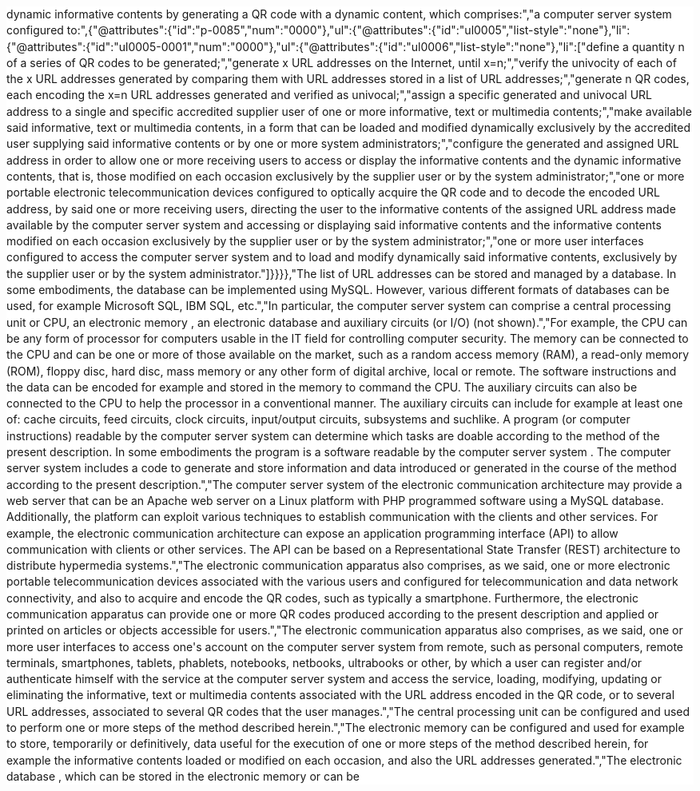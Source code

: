 dynamic informative contents by generating a QR code with a dynamic content, which comprises:","a computer server system  configured to:",{"@attributes":{"id":"p-0085","num":"0000"},"ul":{"@attributes":{"id":"ul0005","list-style":"none"},"li":{"@attributes":{"id":"ul0005-0001","num":"0000"},"ul":{"@attributes":{"id":"ul0006","list-style":"none"},"li":["define a quantity n of a series of QR codes to be generated;","generate x URL addresses on the Internet, until x=n;","verify the univocity of each of the x URL addresses generated by comparing them with URL addresses stored in a list of URL addresses;","generate n QR codes, each encoding the x=n URL addresses generated and verified as univocal;","assign a specific generated and univocal URL address to a single and specific accredited supplier user of one or more informative, text or multimedia contents;","make available said informative, text or multimedia contents, in a form that can be loaded and modified dynamically exclusively by the accredited user supplying said informative contents or by one or more system administrators;","configure the generated and assigned URL address in order to allow one or more receiving users to access or display the informative contents and the dynamic informative contents, that is, those modified on each occasion exclusively by the supplier user or by the system administrator;","one or more portable electronic telecommunication devices  configured to optically acquire the QR code and to decode the encoded URL address, by said one or more receiving users, directing the user to the informative contents of the assigned URL address made available by the computer server system  and accessing or displaying said informative contents and the informative contents modified on each occasion exclusively by the supplier user or by the system administrator;","one or more user interfaces  configured to access the computer server system  and to load and modify dynamically said informative contents, exclusively by the supplier user or by the system administrator."]}}}},"The list of URL addresses can be stored and managed by a database. In some embodiments, the database can be implemented using MySQL. However, various different formats of databases can be used, for example Microsoft SQL, IBM SQL, etc.","In particular, the computer server system  can comprise a central processing unit  or CPU, an electronic memory , an electronic database  and auxiliary circuits (or I\/O) (not shown).","For example, the CPU can be any form of processor for computers usable in the IT field for controlling computer security. The memory can be connected to the CPU and can be one or more of those available on the market, such as a random access memory (RAM), a read-only memory (ROM), floppy disc, hard disc, mass memory or any other form of digital archive, local or remote. The software instructions and the data can be encoded for example and stored in the memory to command the CPU. The auxiliary circuits can also be connected to the CPU to help the processor in a conventional manner. The auxiliary circuits can include for example at least one of: cache circuits, feed circuits, clock circuits, input\/output circuits, subsystems and suchlike. A program (or computer instructions) readable by the computer server system  can determine which tasks are doable according to the method of the present description. In some embodiments the program is a software readable by the computer server system . The computer server system  includes a code to generate and store information and data introduced or generated in the course of the method according to the present description.","The computer server system  of the electronic communication architecture  may provide a web server that can be an Apache web server on a Linux platform with PHP programmed software using a MySQL database. Additionally, the platform can exploit various techniques to establish communication with the clients and other services. For example, the electronic communication architecture  can expose an application programming interface (API) to allow communication with clients or other services. The API can be based on a Representational State Transfer (REST) architecture to distribute hypermedia systems.","The electronic communication apparatus  also comprises, as we said, one or more electronic portable telecommunication devices  associated with the various users and configured for telecommunication and data network connectivity, and also to acquire and encode the QR codes, such as typically a smartphone. Furthermore, the electronic communication apparatus  can provide one or more QR codes produced according to the present description and applied or printed on articles or objects  accessible for users.","The electronic communication apparatus  also comprises, as we said, one or more user interfaces  to access one's account on the computer server system  from remote, such as personal computers, remote terminals, smartphones, tablets, phablets, notebooks, netbooks, ultrabooks or other, by which a user can register and\/or authenticate himself with the service at the computer server system  and access the service, loading, modifying, updating or eliminating the informative, text or multimedia contents associated with the URL address encoded in the QR code, or to several URL addresses, associated to several QR codes that the user manages.","The central processing unit  can be configured and used to perform one or more steps of the method described herein.","The electronic memory  can be configured and used for example to store, temporarily or definitively, data useful for the execution of one or more steps of the method described herein, for example the informative contents loaded or modified on each occasion, and also the URL addresses generated.","The electronic database , which can be stored in the electronic memory  or can be